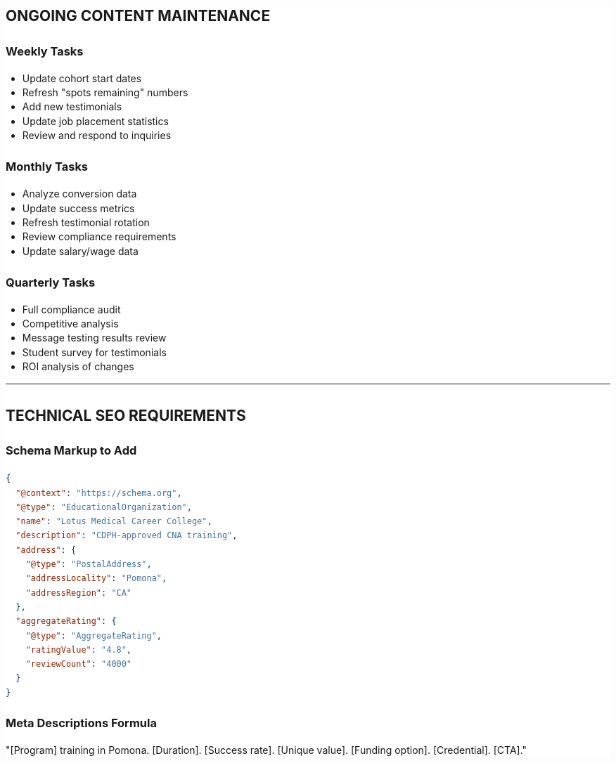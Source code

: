 
## ONGOING CONTENT MAINTENANCE

### Weekly Tasks
- Update cohort start dates
- Refresh "spots remaining" numbers
- Add new testimonials
- Update job placement statistics
- Review and respond to inquiries

### Monthly Tasks
- Analyze conversion data
- Update success metrics
- Refresh testimonial rotation
- Review compliance requirements
- Update salary/wage data

### Quarterly Tasks
- Full compliance audit
- Competitive analysis
- Message testing results review
- Student survey for testimonials
- ROI analysis of changes

---

## TECHNICAL SEO REQUIREMENTS

### Schema Markup to Add
```json
{
  "@context": "https://schema.org",
  "@type": "EducationalOrganization",
  "name": "Lotus Medical Career College",
  "description": "CDPH-approved CNA training",
  "address": {
    "@type": "PostalAddress",
    "addressLocality": "Pomona",
    "addressRegion": "CA"
  },
  "aggregateRating": {
    "@type": "AggregateRating",
    "ratingValue": "4.8",
    "reviewCount": "4000"
  }
}
```

### Meta Descriptions Formula
"[Program] training in Pomona. [Duration]. [Success rate]. 
[Unique value]. [Funding option]. [Credential]. [CTA]."
